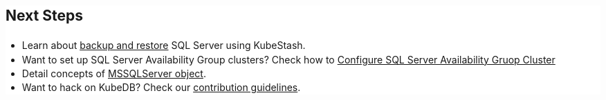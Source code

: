 ## Next Steps

- Learn about [backup and restore](/docs/guides/mssqlserver/backup/overview/index.md) SQL Server using KubeStash.
- Want to set up SQL Server Availability Group clusters? Check how to [Configure SQL Server Availability Gruop Cluster](/docs/guides/mssqlserver/clustering/ag_cluster.md)
- Detail concepts of [MSSQLServer object](/docs/guides/mssqlserver/concepts/mssqlserver.md).
- Want to hack on KubeDB? Check our [contribution guidelines](/docs/CONTRIBUTING.md).
